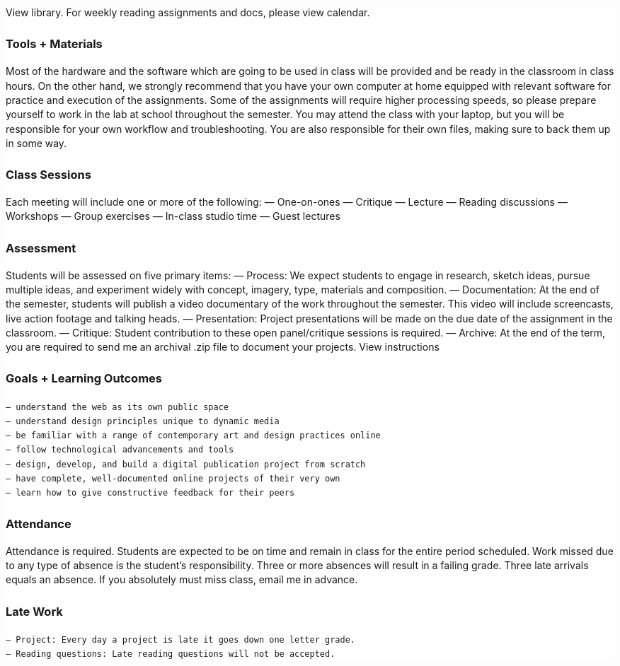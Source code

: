 View library. For weekly reading assignments and docs, please view calendar.

### Tools + Materials
Most of the hardware and the software which are going to be used in class will be provided and be ready in the classroom in class hours. On the other hand, we strongly recommend that you have your own computer at home equipped with relevant software for practice and execution of the assignments. Some of the assignments will require higher processing speeds, so please prepare yourself to work in the lab at school throughout the semester. You may attend the class with your laptop, but you will be responsible for your own workflow and troubleshooting. You are also responsible for their own files, making sure to back them up in some way.

### Class Sessions
Each meeting will include one or more of the following:
— One-on-ones
— Critique
— Lecture
— Reading discussions
— Workshops
— Group exercises
— In-class studio time
— Guest lectures

### Assessment
Students will be assessed on five primary items:
— Process: We expect students to engage in research, sketch ideas, pursue multiple ideas, and experiment widely with concept, imagery, type, materials and composition.
— Documentation: At the end of the semester, students will publish a video documentary of the work throughout the semester. This video will include screencasts, live action footage and talking heads.
— Presentation: Project presentations will be made on the due date of the assignment in the classroom.
— Critique: Student contribution to these open panel/critique sessions is required.
— Archive: At the end of the term, you are required to send me an archival .zip file to document your projects. View instructions

### Goals + Learning Outcomes
    — understand the web as its own public space
    — understand design principles unique to dynamic media
    — be familiar with a range of contemporary art and design practices online
    — follow technological advancements and tools
    — design, develop, and build a digital publication project from scratch
    — have complete, well-documented online projects of their very own
    — learn how to give constructive feedback for their peers

### Attendance
Attendance is required. Students are expected to be on time and remain in class for the entire period scheduled. Work missed due to any type of absence is the student’s responsibility. Three or more absences will result in a failing grade. Three late arrivals equals an absence. If you absolutely must miss class, email me in advance.

### Late Work
    — Project: Every day a project is late it goes down one letter grade.					
    — Reading questions: Late reading questions will not be accepted.
